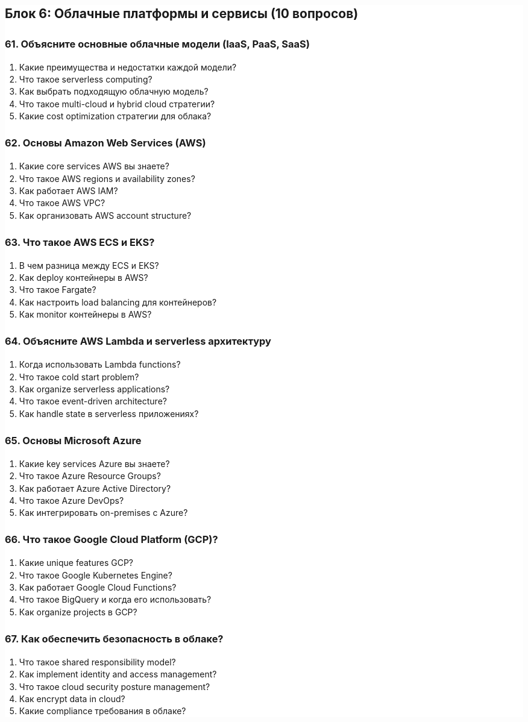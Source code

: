 
## Блок 6: Облачные платформы и сервисы (10 вопросов)

### 61. Объясните основные облачные модели (IaaS, PaaS, SaaS)
1. Какие преимущества и недостатки каждой модели?
2. Что такое serverless computing?
3. Как выбрать подходящую облачную модель?
4. Что такое multi-cloud и hybrid cloud стратегии?
5. Какие cost optimization стратегии для облака?

### 62. Основы Amazon Web Services (AWS)
1. Какие core services AWS вы знаете?
2. Что такое AWS regions и availability zones?
3. Как работает AWS IAM?
4. Что такое AWS VPC?
5. Как организовать AWS account structure?

### 63. Что такое AWS ECS и EKS?
1. В чем разница между ECS и EKS?
2. Как deploy контейнеры в AWS?
3. Что такое Fargate?
4. Как настроить load balancing для контейнеров?
5. Как monitor контейнеры в AWS?

### 64. Объясните AWS Lambda и serverless архитектуру
1. Когда использовать Lambda functions?
2. Что такое cold start problem?
3. Как organize serverless applications?
4. Что такое event-driven architecture?
5. Как handle state в serverless приложениях?

### 65. Основы Microsoft Azure
1. Какие key services Azure вы знаете?
2. Что такое Azure Resource Groups?
3. Как работает Azure Active Directory?
4. Что такое Azure DevOps?
5. Как интегрировать on-premises с Azure?

### 66. Что такое Google Cloud Platform (GCP)?
1. Какие unique features GCP?
2. Что такое Google Kubernetes Engine?
3. Как работает Google Cloud Functions?
4. Что такое BigQuery и когда его использовать?
5. Как organize projects в GCP?

### 67. Как обеспечить безопасность в облаке?
1. Что такое shared responsibility model?
2. Как implement identity and access management?
3. Что такое cloud security posture management?
4. Как encrypt data in cloud?
5. Какие compliance требования в облаке?
